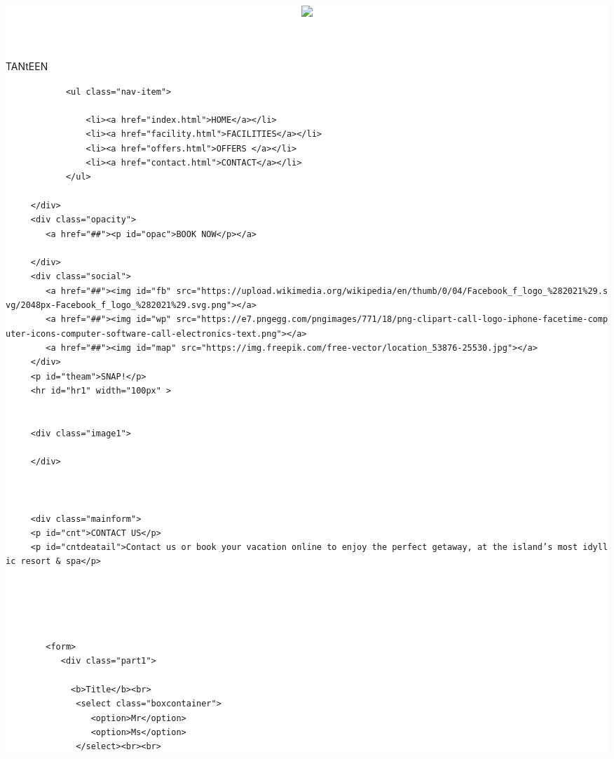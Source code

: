 <html>
   <head>
    <title>Contacts</title>
     <link rel="stylesheet" href="contact.css">   
    </head>
    <body>
        <header><img id="logo" src="https://cdn.dribbble.com/userupload/3158902/file/original-7c71bfa677e61dea61bc2acd59158d32.jpg?compress=1&resize=400x300&vertical=top">
        </header>
         <div class="title"><p id="name">TANtEEN</p>   </div>
            <div class="nav">

                <ul class="nav-item">
                    
                    <li><a href="index.html">HOME</a></li>
                    <li><a href="facility.html">FACILITIES</a></li>
                    <li><a href="offers.html">OFFERS </a></li>
                    <li><a href="contact.html">CONTACT</a></li>
                </ul>
         
         </div>
         <div class="opacity">
            <a href="##"><p id="opac">BOOK NOW</p></a>

         </div>
         <div class="social">
            <a href="##"><img id="fb" src="https://upload.wikimedia.org/wikipedia/en/thumb/0/04/Facebook_f_logo_%282021%29.svg/2048px-Facebook_f_logo_%282021%29.svg.png"></a>
            <a href="##"><img id="wp" src="https://e7.pngegg.com/pngimages/771/18/png-clipart-call-logo-iphone-facetime-computer-icons-computer-software-call-electronics-text.png"></a>
            <a href="##"><img id="map" src="https://img.freepik.com/free-vector/location_53876-25530.jpg"></a>
         </div>
         <p id="theam">SNAP!</p>
         <hr id="hr1" width="100px" >


         <div class="image1">
             
         </div>



         <div class="mainform">
         <p id="cnt">CONTACT US</p>
         <p id="cntdeatail">Contact us or book your vacation online to enjoy the perfect getaway, at the island’s most idyllic resort & spa</p>


         
             

            <form>
               <div class="part1">
                
                 <b>Title</b><br>
                  <select class="boxcontainer">
                     <option>Mr</option>
                     <option>Ms</option>
                  </select><br><br>
